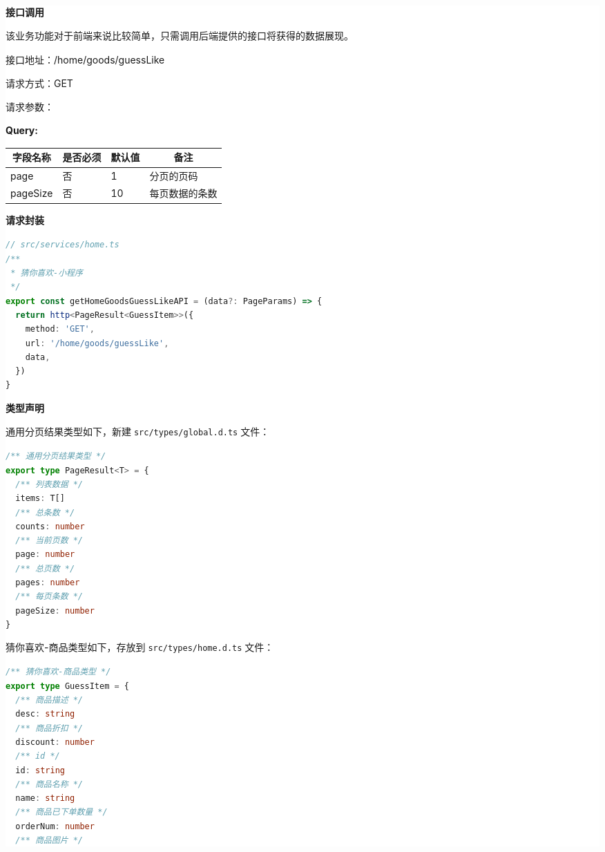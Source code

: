**接口调用**

该业务功能对于前端来说比较简单，只需调用后端提供的接口将获得的数据展现。

接口地址：/home/goods/guessLike

请求方式：GET

请求参数：

**Query:**

| 字段名称 | 是否必须 | 默认值 | 备注           |
| -------- | -------- | ------ | -------------- |
| page     | 否       | 1      | 分页的页码     |
| pageSize | 否       | 10     | 每页数据的条数 |

**请求封装**

```ts
// src/services/home.ts
/**
 * 猜你喜欢-小程序
 */
export const getHomeGoodsGuessLikeAPI = (data?: PageParams) => {
  return http<PageResult<GuessItem>>({
    method: 'GET',
    url: '/home/goods/guessLike',
    data,
  })
}
```

**类型声明**

通用分页结果类型如下，新建 `src/types/global.d.ts` 文件：

```ts
/** 通用分页结果类型 */
export type PageResult<T> = {
  /** 列表数据 */
  items: T[]
  /** 总条数 */
  counts: number
  /** 当前页数 */
  page: number
  /** 总页数 */
  pages: number
  /** 每页条数 */
  pageSize: number
}
```

猜你喜欢-商品类型如下，存放到 `src/types/home.d.ts` 文件：

```typescript
/** 猜你喜欢-商品类型 */
export type GuessItem = {
  /** 商品描述 */
  desc: string
  /** 商品折扣 */
  discount: number
  /** id */
  id: string
  /** 商品名称 */
  name: string
  /** 商品已下单数量 */
  orderNum: number
  /** 商品图片 */
```